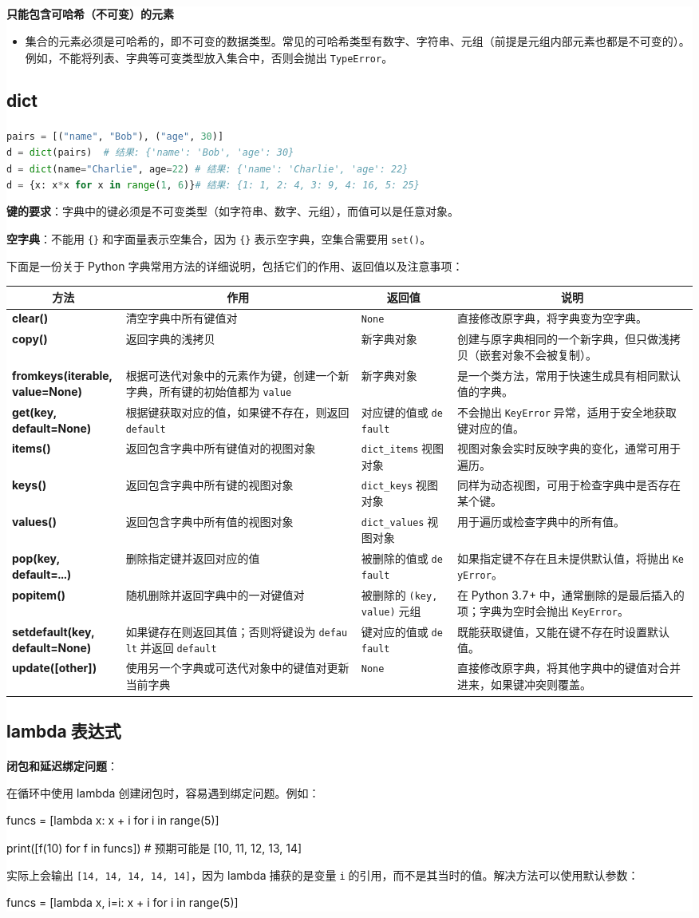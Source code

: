 **只能包含可哈希（不可变）的元素**

- 集合的元素必须是可哈希的，即不可变的数据类型。常见的可哈希类型有数字、字符串、元组（前提是元组内部元素也都是不可变的）。例如，不能将列表、字典等可变类型放入集合中，否则会抛出 `TypeError`。

## dict

```python
pairs = [("name", "Bob"), ("age", 30)]
d = dict(pairs)  # 结果: {'name': 'Bob', 'age': 30}
d = dict(name="Charlie", age=22) # 结果: {'name': 'Charlie', 'age': 22}
d = {x: x*x for x in range(1, 6)}# 结果: {1: 1, 2: 4, 3: 9, 4: 16, 5: 25}
```

**键的要求**：字典中的键必须是不可变类型（如字符串、数字、元组），而值可以是任意对象。

**空字典**：不能用 `{}` 和字面量表示空集合，因为 `{}` 表示空字典，空集合需要用 `set()`。

下面是一份关于 Python 字典常用方法的详细说明，包括它们的作用、返回值以及注意事项：

| 方法                               | 作用                                                         | 返回值                       | 说明                                                         |
| ---------------------------------- | ------------------------------------------------------------ | ---------------------------- | ------------------------------------------------------------ |
| **clear()**                        | 清空字典中所有键值对                                         | `None`                       | 直接修改原字典，将字典变为空字典。                           |
| **copy()**                         | 返回字典的浅拷贝                                             | 新字典对象                   | 创建与原字典相同的一个新字典，但只做浅拷贝（嵌套对象不会被复制）。 |
| **fromkeys(iterable, value=None)** | 根据可迭代对象中的元素作为键，创建一个新字典，所有键的初始值都为 `value` | 新字典对象                   | 是一个类方法，常用于快速生成具有相同默认值的字典。           |
| **get(key, default=None)**         | 根据键获取对应的值，如果键不存在，则返回 `default`           | 对应键的值或 `default`       | 不会抛出 `KeyError` 异常，适用于安全地获取键对应的值。       |
| **items()**                        | 返回包含字典中所有键值对的视图对象                           | `dict_items` 视图对象        | 视图对象会实时反映字典的变化，通常可用于遍历。               |
| **keys()**                         | 返回包含字典中所有键的视图对象                               | `dict_keys` 视图对象         | 同样为动态视图，可用于检查字典中是否存在某个键。             |
| **values()**                       | 返回包含字典中所有值的视图对象                               | `dict_values` 视图对象       | 用于遍历或检查字典中的所有值。                               |
| **pop(key, default=...)**          | 删除指定键并返回对应的值                                     | 被删除的值或 `default`       | 如果指定键不存在且未提供默认值，将抛出 `KeyError`。          |
| **popitem()**                      | 随机删除并返回字典中的一对键值对                             | 被删除的 `(key, value)` 元组 | 在 Python 3.7+ 中，通常删除的是最后插入的项；字典为空时会抛出 `KeyError`。 |
| **setdefault(key, default=None)**  | 如果键存在则返回其值；否则将键设为 `default` 并返回 `default` | 键对应的值或 `default`       | 既能获取键值，又能在键不存在时设置默认值。                   |
| **update([other])**                | 使用另一个字典或可迭代对象中的键值对更新当前字典             | `None`                       | 直接修改原字典，将其他字典中的键值对合并进来，如果键冲突则覆盖。 |

## lambda 表达式

**闭包和延迟绑定问题**：

在循环中使用 lambda 创建闭包时，容易遇到绑定问题。例如：

funcs = [lambda x: x + i for i in range(5)] 

print([f(10) for f in funcs])  # 预期可能是 [10, 11, 12, 13, 14]

实际上会输出 `[14, 14, 14, 14, 14]`，因为 lambda 捕获的是变量 `i` 的引用，而不是其当时的值。解决方法可以使用默认参数：

funcs = [lambda x, i=i: x + i for i in range(5)] 
